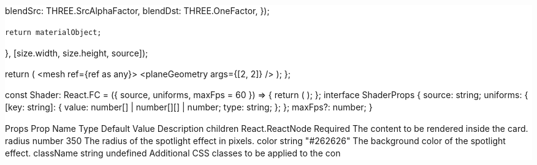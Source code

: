 blendSrc: THREE.SrcAlphaFactor,
blendDst: THREE.OneFactor,
});

    return materialObject;

}, [size.width, size.height, source]);

return (
<mesh ref={ref as any}>
<planeGeometry args={[2, 2]} />
<primitive object={material} attach="material" />
</mesh>
);
};

const Shader: React.FC<ShaderProps> = ({ source, uniforms, maxFps = 60 }) => {
return (
<Canvas className="absolute inset-0  h-full w-full">
<ShaderMaterial source={source} uniforms={uniforms} maxFps={maxFps} />
</Canvas>
);
};
interface ShaderProps {
source: string;
uniforms: {
[key: string]: {
value: number[] | number[][] | number;
type: string;
};
};
maxFps?: number;
}

Props
Prop Name Type Default Value Description
children React.ReactNode Required The content to be rendered inside the card.
radius number 350 The radius of the spotlight effect in pixels.
color string "#262626" The background color of the spotlight effect.
className string undefined Additional CSS classes to be applied to the con
